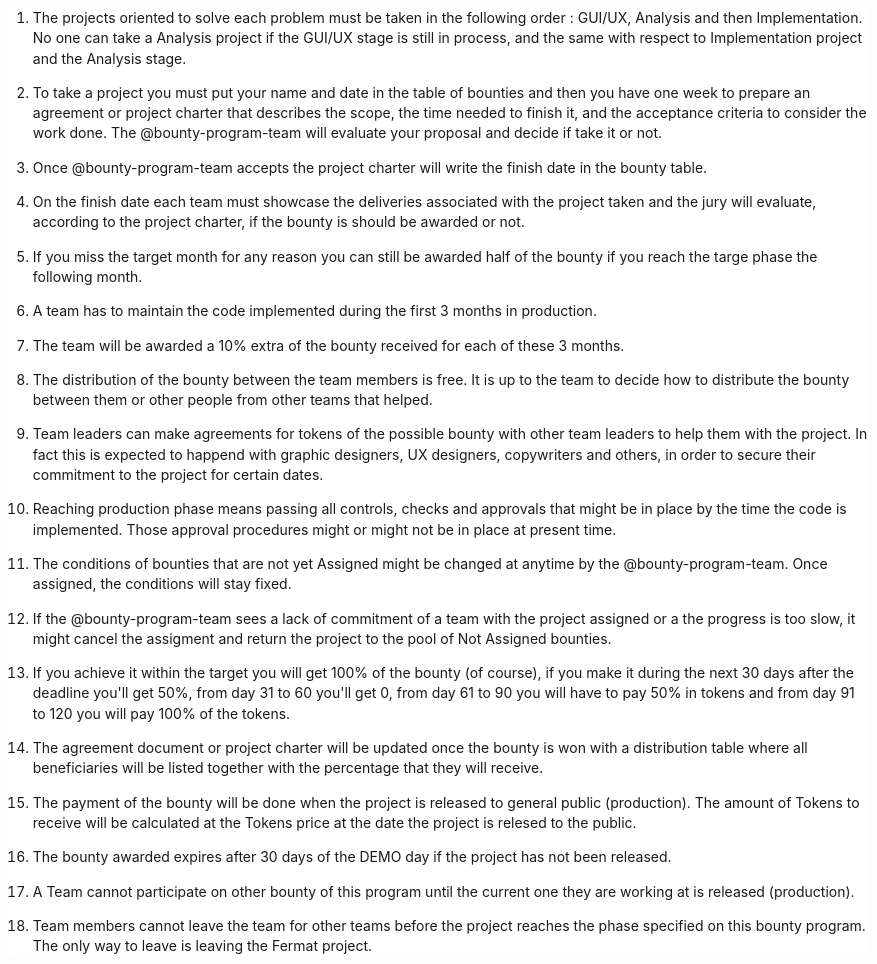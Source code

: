 1.	The projects oriented to solve each problem must be taken in the following order : GUI/UX, Analysis and then Implementation. No one can take a Analysis project if the GUI/UX stage is still in process, and the same with respect to Implementation project and the Analysis stage.

2.	To take a project you must put your name and date in the table of bounties and then you have one week to prepare an agreement or project charter that describes the scope, the time needed to finish it, and the acceptance criteria to consider the work done. The @bounty-program-team will evaluate your proposal and decide if take it or not.

3.	Once @bounty-program-team accepts the project charter will write the finish date in the bounty table.

4.	On the finish date each team must showcase the deliveries associated with the project taken and the jury will evaluate, according to the project charter, if the bounty is should be awarded or not.

5.	If you miss the target month for any reason you can still be awarded half of the bounty if you reach the targe phase the following month.

6.	A team has to maintain the code implemented during the first 3 months in production.

7.	The team will be awarded a 10% extra of the bounty received for each of these 3 months.

8.	The distribution of the bounty between the team members is free. It is up to the team to decide how to distribute the bounty between them or other people from other teams that helped.

9.	Team leaders can make agreements for tokens of the possible bounty with other team leaders to help them with the project. In fact this is expected to happend with graphic designers, UX designers, copywriters and others, in order to secure their commitment to the project for certain dates.

10.	Reaching production phase means passing all controls, checks and approvals that might be in place by the time the code is implemented. Those approval procedures might or might not be in place at present time.

11.	The conditions of bounties that are not yet Assigned might be changed at anytime by the @bounty-program-team. Once assigned, the conditions will stay fixed.

12.	If the @bounty-program-team sees a lack of commitment of a team with the project assigned or a the progress is too slow, it might cancel the assigment and return the project to the pool of Not Assigned bounties.

13.	If you achieve it within the target you will get 100% of the bounty (of course), if you make it during the next 30 days after the deadline you'll get 50%, from day 31 to 60 you'll get 0, from day 61 to 90 you will have to pay 50% in tokens and from day 91 to 120 you will pay 100% of the tokens.

14.	The agreement document or project charter will be updated once the bounty is won with a distribution table where all beneficiaries will be listed together with the percentage that they will receive.

15.	The payment of the bounty will be done when the project is released to general public (production). The amount of Tokens to receive will be calculated at the Tokens price at the date the project is relesed to the public.

16.	The bounty awarded expires after 30 days of the DEMO day if the project has not been released.

17.	A Team cannot participate on other bounty of this program until the current one they are working at is released (production).

18.	Team members cannot leave the team for other teams before the project reaches the phase specified on this bounty program. The only way to leave is leaving the Fermat project.
